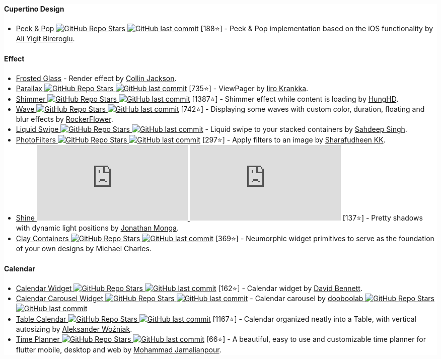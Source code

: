 #### Cupertino Design

- [Peek & Pop ![GitHub Repo Stars](https://img.shields.io/github/stars/aliyigitbireroglu/flutter-peek-and-pop) ![GitHub last commit](https://img.shields.io/github/last-commit/aliyigitbireroglu/flutter-peek-and-pop)](https://github.com/aliyigitbireroglu/flutter-peek-and-pop) [188⭐] - Peek & Pop implementation based on the iOS functionality by [Ali Yigit Bireroglu](https://github.com/aliyigitbireroglu).

#### Effect

- [Frosted Glass](http://stackoverflow.com/questions/43550853/how-do-i-do-the-frosted-glass-effect-in-flutter) - Render effect by [Collin Jackson](http://www.collinjackson.com).
- [Parallax ![GitHub Repo Stars](https://img.shields.io/github/stars/FlutterRocks/page-transformer) ![GitHub last commit](https://img.shields.io/github/last-commit/FlutterRocks/page-transformer)](https://github.com/FlutterRocks/page-transformer) [735⭐] - ViewPager by [Iiro Krankka](https://github.com/roughike).
- [Shimmer ![GitHub Repo Stars](https://img.shields.io/github/stars/hnvn/flutter_shimmer) ![GitHub last commit](https://img.shields.io/github/last-commit/hnvn/flutter_shimmer)](https://github.com/hnvn/flutter_shimmer) [1387⭐] - Shimmer effect while content is loading by [HungHD](https://github.com/hnvn).
- [Wave ![GitHub Repo Stars](https://img.shields.io/github/stars/i-protoss/wave) ![GitHub last commit](https://img.shields.io/github/last-commit/i-protoss/wave)](https://github.com/i-protoss/wave) [742⭐] - Displaying some waves with custom color, duration, floating and blur effects by [RockerFlower](https://github.com/RockerFlower).
- [Liquid Swipe ![GitHub Repo Stars](https://img.shields.io/github/stars/iamSahdeep/liquid_swipe_flutter) ![GitHub last commit](https://img.shields.io/github/last-commit/iamSahdeep/liquid_swipe_flutter)](https://github.com/iamSahdeep/liquid_swipe_flutter) - Liquid swipe to your stacked containers by [Sahdeep Singh](https://github.com/iamSahdeep).
- [PhotoFilters ![GitHub Repo Stars](https://img.shields.io/github/stars/skkallayath/photofilters) ![GitHub last commit](https://img.shields.io/github/last-commit/skkallayath/photofilters)](https://github.com/skkallayath/photofilters) [297⭐] - Apply filters to an image by [Sharafudheen KK](https://github.com/skkallayath).
- [Shine ![GitHub Repo Stars](https://img.shields.io/github/stars/JonathanMonga/flutter_shine.dart) ![GitHub last commit](https://img.shields.io/github/last-commit/JonathanMonga/flutter_shine.dart)](https://github.com/JonathanMonga/flutter_shine.dart) [137⭐]  - Pretty shadows with dynamic light positions by [Jonathan Monga](https://github.com/JonathanMonga/).
- [Clay Containers ![GitHub Repo Stars](https://img.shields.io/github/stars/mcaubrey/clay_containers) ![GitHub last commit](https://img.shields.io/github/last-commit/mcaubrey/clay_containers)](https://github.com/mcaubrey/clay_containers) [369⭐] - Neumorphic widget primitives to serve as the foundation of your own designs by [Michael Charles](https://github.com/mcaubrey).

#### Calendar

- [Calendar Widget ![GitHub Repo Stars](https://img.shields.io/github/stars/pinkfish/flutter_calendar) ![GitHub last commit](https://img.shields.io/github/last-commit/pinkfish/flutter_calendar)](https://github.com/pinkfish/flutter_calendar) [162⭐] - Calendar widget by [David Bennett](https://github.com/pinkfish).
- [Calendar Carousel Widget ![GitHub Repo Stars](https://img.shields.io/github/stars/dooboolab/flutter_calendar_carousel) ![GitHub last commit](https://img.shields.io/github/last-commit/dooboolab/flutter_calendar_carousel)](https://github.com/dooboolab/flutter_calendar_carousel)  - Calendar carousel by [dooboolab ![GitHub Repo Stars](https://img.shields.io/github/stars/dooboolab/flutter_calendar_carousel) ![GitHub last commit](https://img.shields.io/github/last-commit/dooboolab/flutter_calendar_carousel)](https://github.com/dooboolab/flutter_calendar_carousel)
- [Table Calendar ![GitHub Repo Stars](https://img.shields.io/github/stars/aleksanderwozniak/table_calendar) ![GitHub last commit](https://img.shields.io/github/last-commit/aleksanderwozniak/table_calendar)](https://github.com/aleksanderwozniak/table_calendar) [1167⭐] - Calendar organized neatly into a Table, with vertical autosizing by [Aleksander Woźniak](https://github.com/aleksanderwozniak).
- [Time Planner ![GitHub Repo Stars](https://img.shields.io/github/stars/Jamalianpour/time_planner) ![GitHub last commit](https://img.shields.io/github/last-commit/Jamalianpour/time_planner)](https://github.com/Jamalianpour/time_planner) [66⭐] - A beautiful, easy to use and customizable time planner for flutter mobile, desktop and web by [Mohammad Jamalianpour](https://github.com/Jamalianpour).
